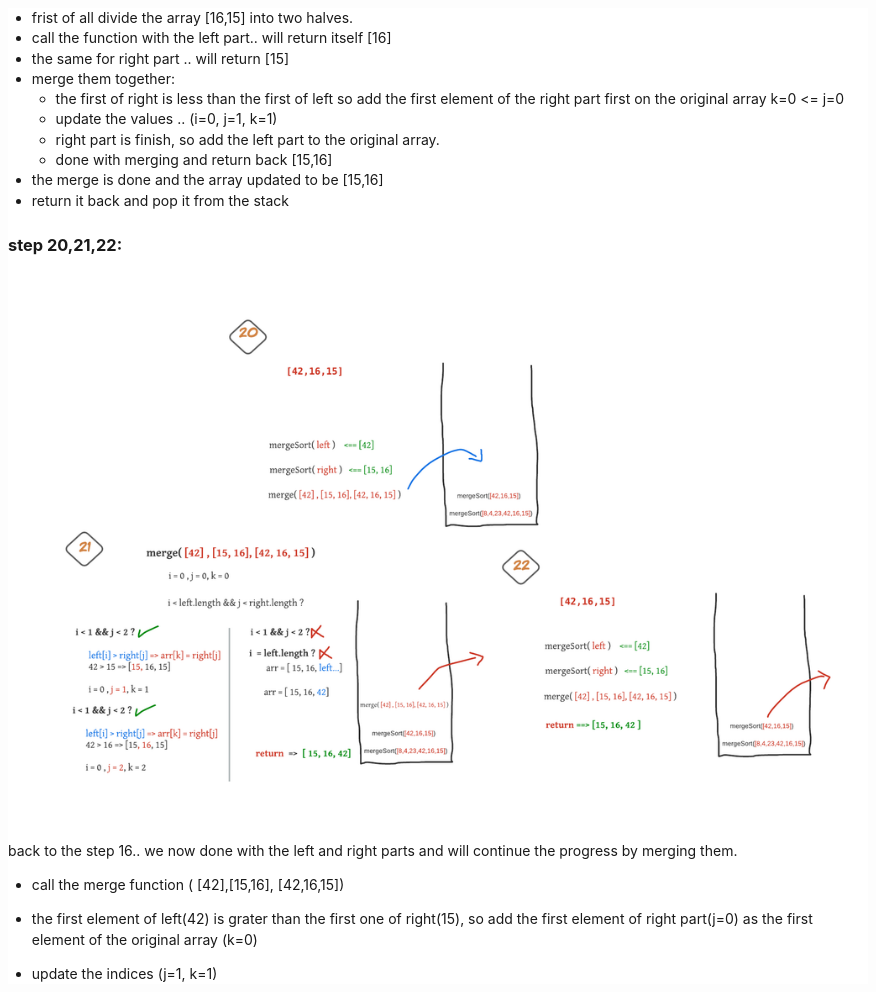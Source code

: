 * frist of all divide the array [16,15] into two halves.
* call the function with the left part.. will return itself [16]
* the same for right part .. will return [15]
* merge them together:
  * the first of right is less than the first of left so add the first element of the right part first on the original array 
  k=0 <= j=0
  * update the values .. (i=0, j=1, k=1)
  * right part is finish, so add the left part to the original array.
  * done with merging and return back [15,16]
* the merge is done and the array updated to be [15,16]
* return it back and pop it from the stack


### step 20,21,22:

<img src="assets/merge20,21,22.png" alt="step12" >

back to the step 16.. we now done with the left and right parts and will continue the progress by merging them.

* call the merge function ( [42],[15,16], [42,16,15])

* the first element of left(42) is grater than the first one of right(15), so add the first element of right part(j=0) as the first element of the original array (k=0)
* update the indices (j=1, k=1)

